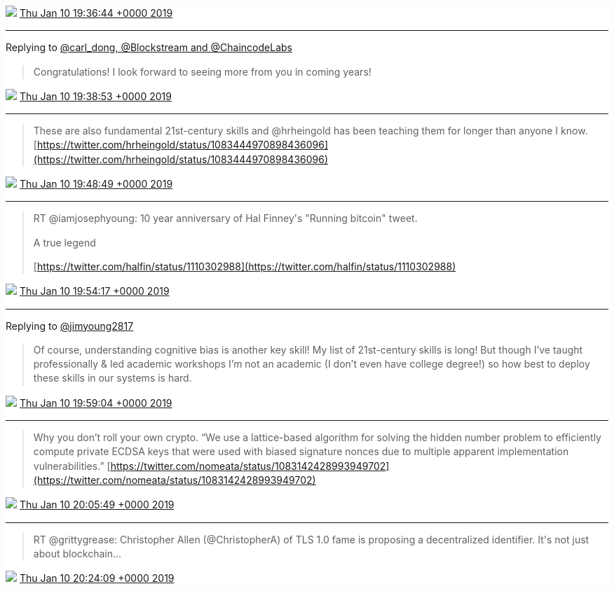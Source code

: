 <img src="{{ site.url }}{{ site.baseurl }}/assets/images/media/tweet.ico" width="30" /> [Thu Jan 10 19:36:44 +0000 2019](https://twitter.com/ChristopherA/status/1083447568695058432)

----

Replying to [@carl_dong, @Blockstream and @ChaincodeLabs](https://twitter.com/carl_dong/status/1083436365965078529)

> Congratulations! I look forward to seeing more from you in coming years!

<img src="{{ site.url }}{{ site.baseurl }}/assets/images/media/tweet.ico" width="30" /> [Thu Jan 10 19:38:53 +0000 2019](https://twitter.com/ChristopherA/status/1083448108657168384)

----

> These are also fundamental 21st-century skills and @hrheingold has been teaching them for longer than anyone I know. [https://twitter.com/hrheingold/status/1083444970898436096](https://twitter.com/hrheingold/status/1083444970898436096)

<img src="{{ site.url }}{{ site.baseurl }}/assets/images/media/tweet.ico" width="30" /> [Thu Jan 10 19:48:49 +0000 2019](https://twitter.com/ChristopherA/status/1083450609745854464)

----

> RT @iamjosephyoung: 10 year anniversary of Hal Finney's "Running bitcoin" tweet.  
>   
> A true legend  
>   
> [https://twitter.com/halfin/status/1110302988](https://twitter.com/halfin/status/1110302988)

<img src="{{ site.url }}{{ site.baseurl }}/assets/images/media/tweet.ico" width="30" /> [Thu Jan 10 19:54:17 +0000 2019](https://twitter.com/ChristopherA/status/1083451984961712128)

----

Replying to [@jimyoung2817](https://twitter.com/jimyoung2817/status/1083449944642674688)

> Of course, understanding cognitive bias is another key skill! My list of 21st-century skills is long! But though I’ve taught professionally &amp; led academic workshops I’m not an academic (I don’t even have college degree!) so how best to deploy these skills in our systems is hard.

<img src="{{ site.url }}{{ site.baseurl }}/assets/images/media/tweet.ico" width="30" /> [Thu Jan 10 19:59:04 +0000 2019](https://twitter.com/ChristopherA/status/1083453187925798912)

----

> Why you don’t roll your own crypto. “We use a lattice-based algorithm for solving the hidden number problem to efficiently compute private ECDSA keys that were used with biased signature nonces due to multiple apparent implementation vulnerabilities.” [https://twitter.com/nomeata/status/1083142428993949702](https://twitter.com/nomeata/status/1083142428993949702)

<img src="{{ site.url }}{{ site.baseurl }}/assets/images/media/tweet.ico" width="30" /> [Thu Jan 10 20:05:49 +0000 2019](https://twitter.com/ChristopherA/status/1083454887684239360)

----

> RT @grittygrease: Christopher Allen (@ChristopherA) of TLS 1.0 fame is proposing a decentralized identifier. It's not just about blockchain…

<img src="{{ site.url }}{{ site.baseurl }}/assets/images/media/tweet.ico" width="30" /> [Thu Jan 10 20:24:09 +0000 2019](https://twitter.com/ChristopherA/status/1083459500139409408)
